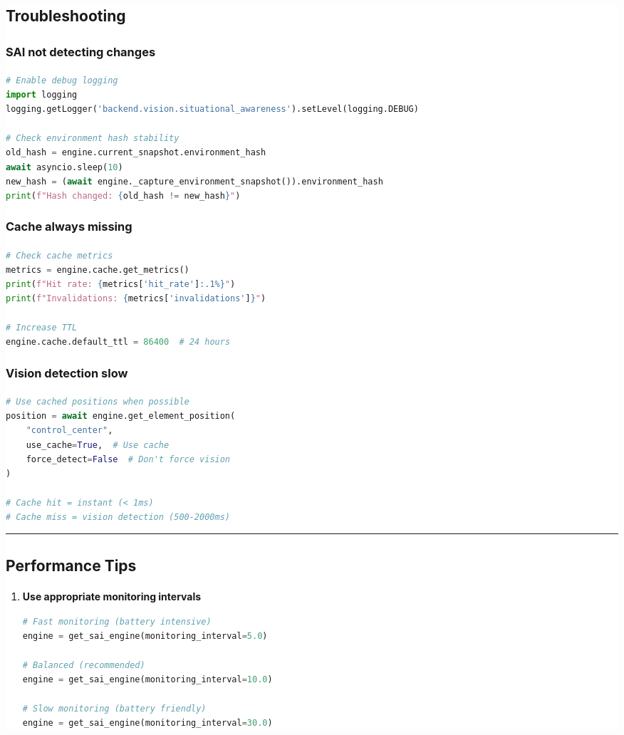## Troubleshooting

### SAI not detecting changes

```python
# Enable debug logging
import logging
logging.getLogger('backend.vision.situational_awareness').setLevel(logging.DEBUG)

# Check environment hash stability
old_hash = engine.current_snapshot.environment_hash
await asyncio.sleep(10)
new_hash = (await engine._capture_environment_snapshot()).environment_hash
print(f"Hash changed: {old_hash != new_hash}")
```

### Cache always missing

```python
# Check cache metrics
metrics = engine.cache.get_metrics()
print(f"Hit rate: {metrics['hit_rate']:.1%}")
print(f"Invalidations: {metrics['invalidations']}")

# Increase TTL
engine.cache.default_ttl = 86400  # 24 hours
```

### Vision detection slow

```python
# Use cached positions when possible
position = await engine.get_element_position(
    "control_center",
    use_cache=True,  # Use cache
    force_detect=False  # Don't force vision
)

# Cache hit = instant (< 1ms)
# Cache miss = vision detection (500-2000ms)
```

---

## Performance Tips

1. **Use appropriate monitoring intervals**
   ```python
   # Fast monitoring (battery intensive)
   engine = get_sai_engine(monitoring_interval=5.0)

   # Balanced (recommended)
   engine = get_sai_engine(monitoring_interval=10.0)

   # Slow monitoring (battery friendly)
   engine = get_sai_engine(monitoring_interval=30.0)
   ```
